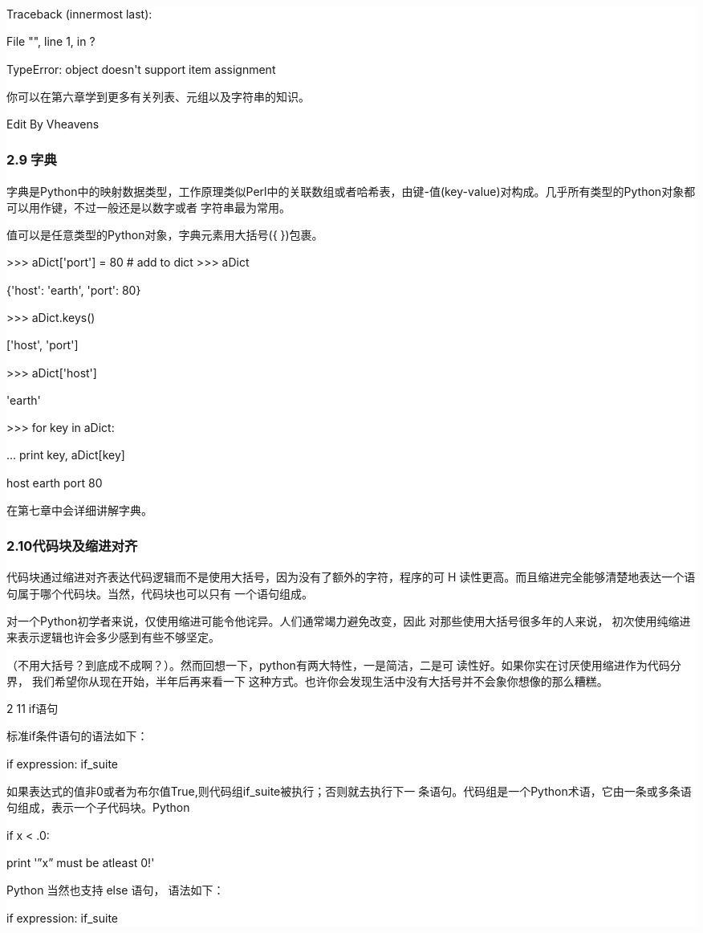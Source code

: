 Traceback (innermost last):

File "<stdin>", line 1, in ?

TypeError: object doesn't support item assignment

你可以在第六章学到更多有关列表、元组以及字符串的知识。

Edit By Vheavens



### 2.9 字典

字典是Python中的映射数据类型，工作原理类似Perl中的关联数组或者哈希表，由键-值(key-value)对构成。几乎所有类型的Python对象都可以用作键，不过一般还是以数字或者 字符串最为常用。

值可以是任意类型的Python对象，字典元素用大括号({ })包裹。

\>>> aDict['port'] = 80 # add to dict >>> aDict

{'host': 'earth', 'port': 80}

\>>> aDict.keys()

['host', 'port']

\>>> aDict['host']

'earth'

\>>> for key in aDict:

... print key, aDict[key]

host earth port 80

在第七章中会详细讲解字典。

### 2.10代码块及缩进对齐

代码块通过缩进对齐表达代码逻辑而不是使用大括号，因为没有了额外的字符，程序的可 H 读性更高。而且缩进完全能够清楚地表达一个语句属于哪个代码块。当然，代码块也可以只有 一个语句组成。

对一个Python初学者来说，仅使用缩进可能令他诧异。人们通常竭力避免改变，因此 对那些使用大括号很多年的人来说， 初次使用纯缩进来表示逻辑也许会多少感到有些不够坚定。

（不用大括号？到底成不成啊？）。然而回想一下，python有两大特性，一是简洁，二是可 读性好。如果你实在讨厌使用缩进作为代码分界， 我们希望你从现在开始，半年后再来看一下 这种方式。也许你会发现生活中没有大括号并不会象你想像的那么糟糕。

2 11 if语句

标准if条件语句的语法如下：

if expression: if_suite

如果表达式的值非0或者为布尔值True,则代码组if_suite被执行；否则就去执行下一 条语句。代码组是一个Python术语，它由一条或多条语句组成，表示一个子代码块。Python

if x < .0:



print '”x” must be atleast 0!'

Python 当然也支持 else 语句， 语法如下：

if expression: if_suite
